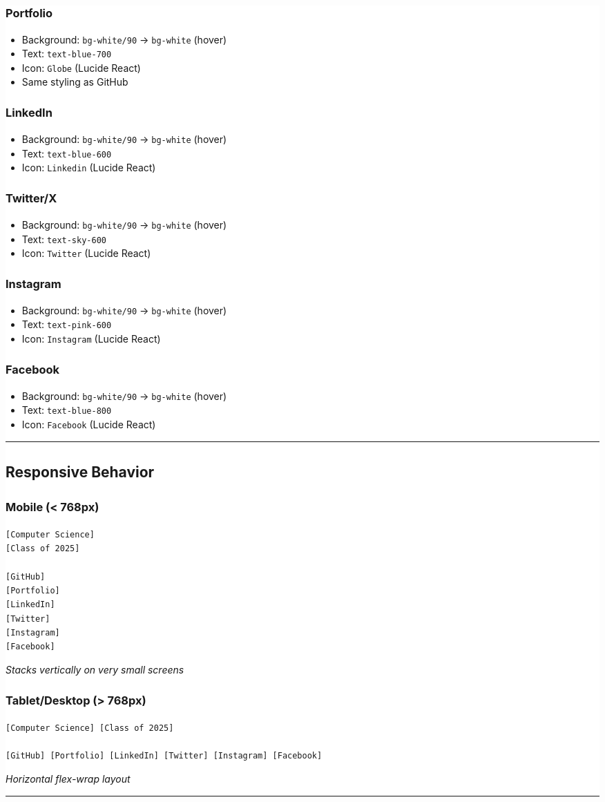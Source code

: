 ### Portfolio
- Background: `bg-white/90` → `bg-white` (hover)
- Text: `text-blue-700`
- Icon: `Globe` (Lucide React)
- Same styling as GitHub

### LinkedIn
- Background: `bg-white/90` → `bg-white` (hover)
- Text: `text-blue-600`
- Icon: `Linkedin` (Lucide React)

### Twitter/X
- Background: `bg-white/90` → `bg-white` (hover)
- Text: `text-sky-600`
- Icon: `Twitter` (Lucide React)

### Instagram
- Background: `bg-white/90` → `bg-white` (hover)
- Text: `text-pink-600`
- Icon: `Instagram` (Lucide React)

### Facebook
- Background: `bg-white/90` → `bg-white` (hover)
- Text: `text-blue-800`
- Icon: `Facebook` (Lucide React)

---

## Responsive Behavior

### Mobile (< 768px)
```
[Computer Science]
[Class of 2025]

[GitHub]
[Portfolio]
[LinkedIn]
[Twitter]
[Instagram]
[Facebook]
```
*Stacks vertically on very small screens*

### Tablet/Desktop (> 768px)
```
[Computer Science] [Class of 2025]

[GitHub] [Portfolio] [LinkedIn] [Twitter] [Instagram] [Facebook]
```
*Horizontal flex-wrap layout*

---